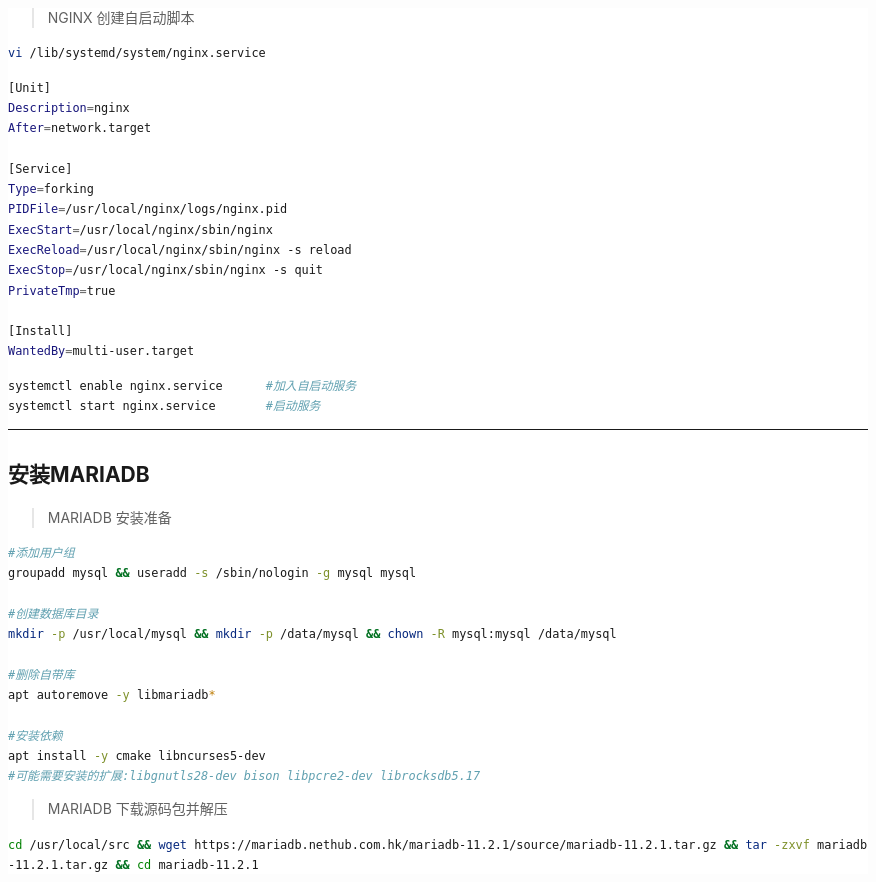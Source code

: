 > NGINX 创建自启动脚本

~~~bash
vi /lib/systemd/system/nginx.service
~~~

~~~bash
[Unit]
Description=nginx
After=network.target

[Service]
Type=forking
PIDFile=/usr/local/nginx/logs/nginx.pid
ExecStart=/usr/local/nginx/sbin/nginx
ExecReload=/usr/local/nginx/sbin/nginx -s reload
ExecStop=/usr/local/nginx/sbin/nginx -s quit
PrivateTmp=true

[Install]
WantedBy=multi-user.target
~~~

~~~bash
systemctl enable nginx.service      #加入自启动服务
systemctl start nginx.service       #启动服务
~~~

------------

安装MARIADB
--------------------------------------------------------------

> MARIADB 安装准备

~~~bash
#添加用户组
groupadd mysql && useradd -s /sbin/nologin -g mysql mysql

#创建数据库目录
mkdir -p /usr/local/mysql && mkdir -p /data/mysql && chown -R mysql:mysql /data/mysql

#删除自带库
apt autoremove -y libmariadb*

#安装依赖
apt install -y cmake libncurses5-dev
#可能需要安装的扩展:libgnutls28-dev bison libpcre2-dev librocksdb5.17
~~~

> MARIADB 下载源码包并解压

~~~bash
cd /usr/local/src && wget https://mariadb.nethub.com.hk/mariadb-11.2.1/source/mariadb-11.2.1.tar.gz && tar -zxvf mariadb-11.2.1.tar.gz && cd mariadb-11.2.1
~~~
